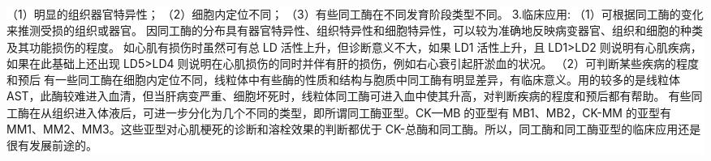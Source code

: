 （1）明显的组织器官特异性；
（2）细胞内定位不同；
（3）有些同工酶在不同发育阶段类型不同。 3.临床应用:
（1）可根据同工酶的变化来推测受损的组织或器官。
因同工酶的分布具有器官特异性、组织特异性和细胞特异性，可以较为准确地反映病变器官、组织和细胞的种类及其功能损伤的程度。
如心肌有损伤时虽然可有总 LD 活性上升，但诊断意义不大，如果 LD1 活性上升，且 LD1>LD2 则说明有心肌疾病，如果在此基础上还出现 LD5>LD4 则说明在心肌损伤的同时并伴有肝的损伤，例如右心衰引起肝淤血的状况。
（2）可判断某些疾病的程度和预后
有一些同工酶在细胞内定位不同，线粒体中有些酶的性质和结构与胞质中同工酶有明显差异，有临床意义。用的较多的是线粒体 AST，此酶较难进入血清，但当肝病变严重、细胞坏死时，线粒体同工酶可进入血中使其升高，对判断疾病的程度和预后都有帮助。
有些同工酶在从组织进入体液后，可进一步分化为几个不同的类型，即所谓同工酶亚型。CK—MB 的亚型有 MB1、MB2，CK-MM 的亚型有 MM1、MM2、MM3。这些亚型对心肌梗死的诊断和溶栓效果的判断都优于 CK-总酶和同工酶。所以，同工酶和同工酶亚型的临床应用还是很有发展前途的。

